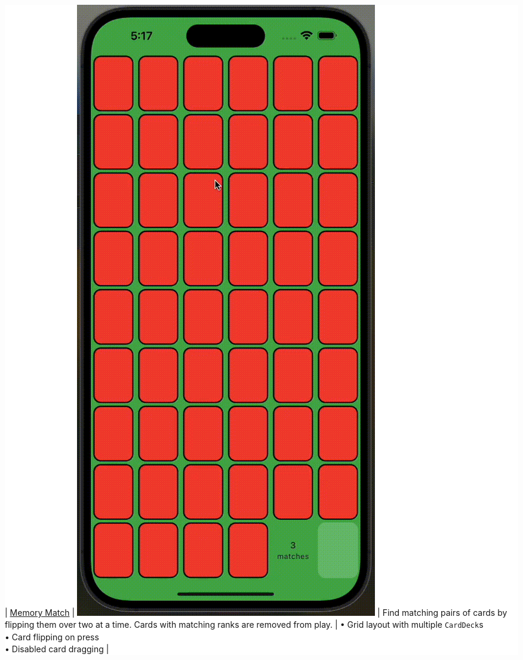 | [Memory Match](https://github.com/JLogical-Apps/card_game/tree/master/example/lib/games/memory_match.dart)     | ![Memory Match](https://raw.githubusercontent.com/JLogical-Apps/card_game/master/screenshots/memory_match.gif)     | Find matching pairs of cards by flipping them over two at a time. Cards with matching ranks are removed from play.                                    | • Grid layout with multiple `CardDeck`s<br>• Card flipping on press<br>• Disabled card dragging                                                                              |